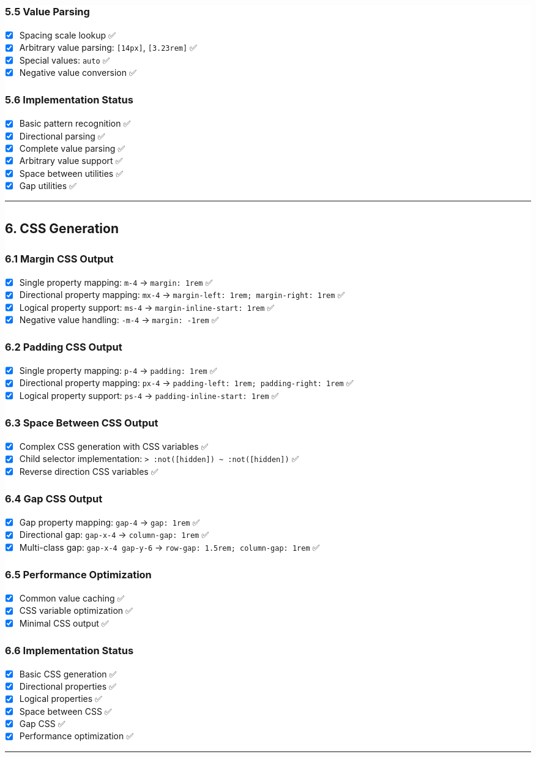 ### 5.5 Value Parsing
- [x] Spacing scale lookup ✅
- [x] Arbitrary value parsing: `[14px]`, `[3.23rem]` ✅
- [x] Special values: `auto` ✅
- [x] Negative value conversion ✅

### 5.6 Implementation Status
- [x] Basic pattern recognition ✅
- [x] Directional parsing ✅
- [x] Complete value parsing ✅
- [x] Arbitrary value support ✅
- [x] Space between utilities ✅
- [x] Gap utilities ✅

---

## 6. CSS Generation

### 6.1 Margin CSS Output
- [x] Single property mapping: `m-4` → `margin: 1rem` ✅
- [x] Directional property mapping: `mx-4` → `margin-left: 1rem; margin-right: 1rem` ✅
- [x] Logical property support: `ms-4` → `margin-inline-start: 1rem` ✅
- [x] Negative value handling: `-m-4` → `margin: -1rem` ✅

### 6.2 Padding CSS Output
- [x] Single property mapping: `p-4` → `padding: 1rem` ✅
- [x] Directional property mapping: `px-4` → `padding-left: 1rem; padding-right: 1rem` ✅
- [x] Logical property support: `ps-4` → `padding-inline-start: 1rem` ✅

### 6.3 Space Between CSS Output
- [x] Complex CSS generation with CSS variables ✅
- [x] Child selector implementation: `> :not([hidden]) ~ :not([hidden])` ✅
- [x] Reverse direction CSS variables ✅

### 6.4 Gap CSS Output
- [x] Gap property mapping: `gap-4` → `gap: 1rem` ✅
- [x] Directional gap: `gap-x-4` → `column-gap: 1rem` ✅
- [x] Multi-class gap: `gap-x-4 gap-y-6` → `row-gap: 1.5rem; column-gap: 1rem` ✅

### 6.5 Performance Optimization
- [x] Common value caching ✅
- [x] CSS variable optimization ✅
- [x] Minimal CSS output ✅

### 6.6 Implementation Status
- [x] Basic CSS generation ✅
- [x] Directional properties ✅
- [x] Logical properties ✅
- [x] Space between CSS ✅
- [x] Gap CSS ✅
- [x] Performance optimization ✅

---